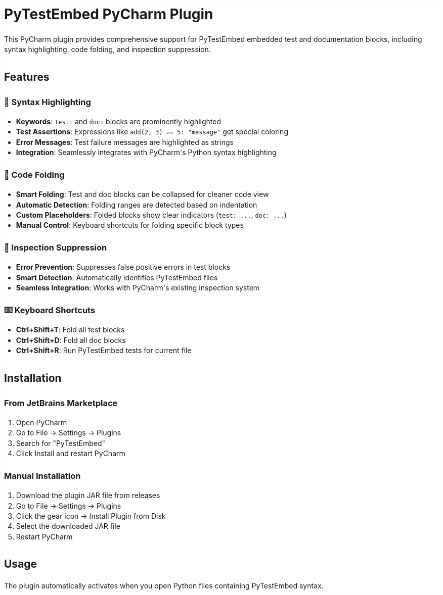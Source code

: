 # PyTestEmbed PyCharm Plugin

This PyCharm plugin provides comprehensive support for PyTestEmbed embedded test and documentation blocks, including syntax highlighting, code folding, and inspection suppression.

## Features

### 🎨 Syntax Highlighting
- **Keywords**: `test:` and `doc:` blocks are prominently highlighted
- **Test Assertions**: Expressions like `add(2, 3) == 5: "message"` get special coloring
- **Error Messages**: Test failure messages are highlighted as strings
- **Integration**: Seamlessly integrates with PyCharm's Python syntax highlighting

### 📁 Code Folding
- **Smart Folding**: Test and doc blocks can be collapsed for cleaner code view
- **Automatic Detection**: Folding ranges are detected based on indentation
- **Custom Placeholders**: Folded blocks show clear indicators (`test: ...`, `doc: ...`)
- **Manual Control**: Keyboard shortcuts for folding specific block types

### 🔧 Inspection Suppression
- **Error Prevention**: Suppresses false positive errors in test blocks
- **Smart Detection**: Automatically identifies PyTestEmbed files
- **Seamless Integration**: Works with PyCharm's existing inspection system

### ⌨️ Keyboard Shortcuts
- **Ctrl+Shift+T**: Fold all test blocks
- **Ctrl+Shift+D**: Fold all doc blocks  
- **Ctrl+Shift+R**: Run PyTestEmbed tests for current file

## Installation

### From JetBrains Marketplace
1. Open PyCharm
2. Go to File → Settings → Plugins
3. Search for "PyTestEmbed"
4. Click Install and restart PyCharm

### Manual Installation
1. Download the plugin JAR file from releases
2. Go to File → Settings → Plugins
3. Click the gear icon → Install Plugin from Disk
4. Select the downloaded JAR file
5. Restart PyCharm

## Usage

The plugin automatically activates when you open Python files containing PyTestEmbed syntax.
